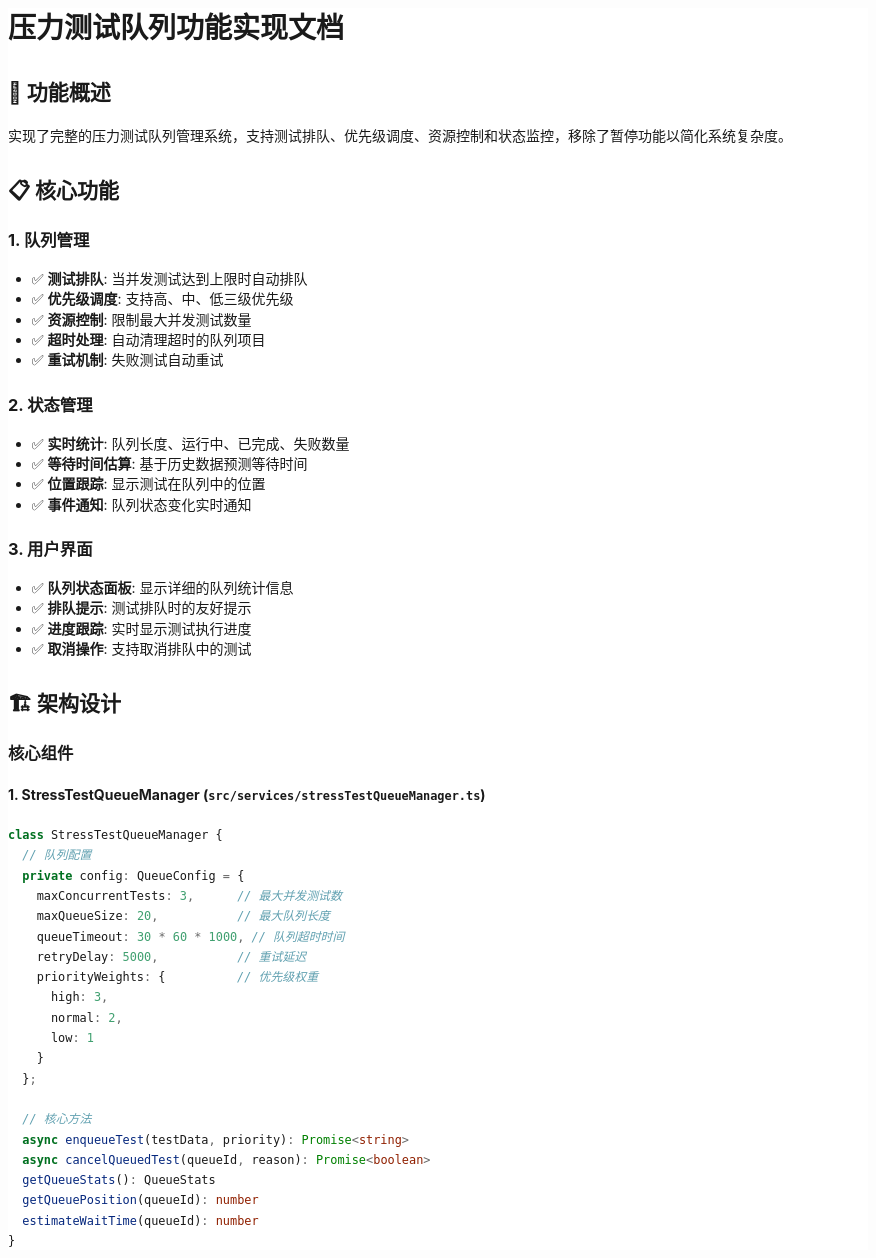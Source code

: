 # 压力测试队列功能实现文档

## 🎯 功能概述

实现了完整的压力测试队列管理系统，支持测试排队、优先级调度、资源控制和状态监控，移除了暂停功能以简化系统复杂度。

## 📋 核心功能

### 1. 队列管理
- ✅ **测试排队**: 当并发测试达到上限时自动排队
- ✅ **优先级调度**: 支持高、中、低三级优先级
- ✅ **资源控制**: 限制最大并发测试数量
- ✅ **超时处理**: 自动清理超时的队列项目
- ✅ **重试机制**: 失败测试自动重试

### 2. 状态管理
- ✅ **实时统计**: 队列长度、运行中、已完成、失败数量
- ✅ **等待时间估算**: 基于历史数据预测等待时间
- ✅ **位置跟踪**: 显示测试在队列中的位置
- ✅ **事件通知**: 队列状态变化实时通知

### 3. 用户界面
- ✅ **队列状态面板**: 显示详细的队列统计信息
- ✅ **排队提示**: 测试排队时的友好提示
- ✅ **进度跟踪**: 实时显示测试执行进度
- ✅ **取消操作**: 支持取消排队中的测试

## 🏗️ 架构设计

### 核心组件

#### 1. StressTestQueueManager (`src/services/stressTestQueueManager.ts`)
```typescript
class StressTestQueueManager {
  // 队列配置
  private config: QueueConfig = {
    maxConcurrentTests: 3,      // 最大并发测试数
    maxQueueSize: 20,           // 最大队列长度
    queueTimeout: 30 * 60 * 1000, // 队列超时时间
    retryDelay: 5000,           // 重试延迟
    priorityWeights: {          // 优先级权重
      high: 3,
      normal: 2,
      low: 1
    }
  };

  // 核心方法
  async enqueueTest(testData, priority): Promise<string>
  async cancelQueuedTest(queueId, reason): Promise<boolean>
  getQueueStats(): QueueStats
  getQueuePosition(queueId): number
  estimateWaitTime(queueId): number
}
```
